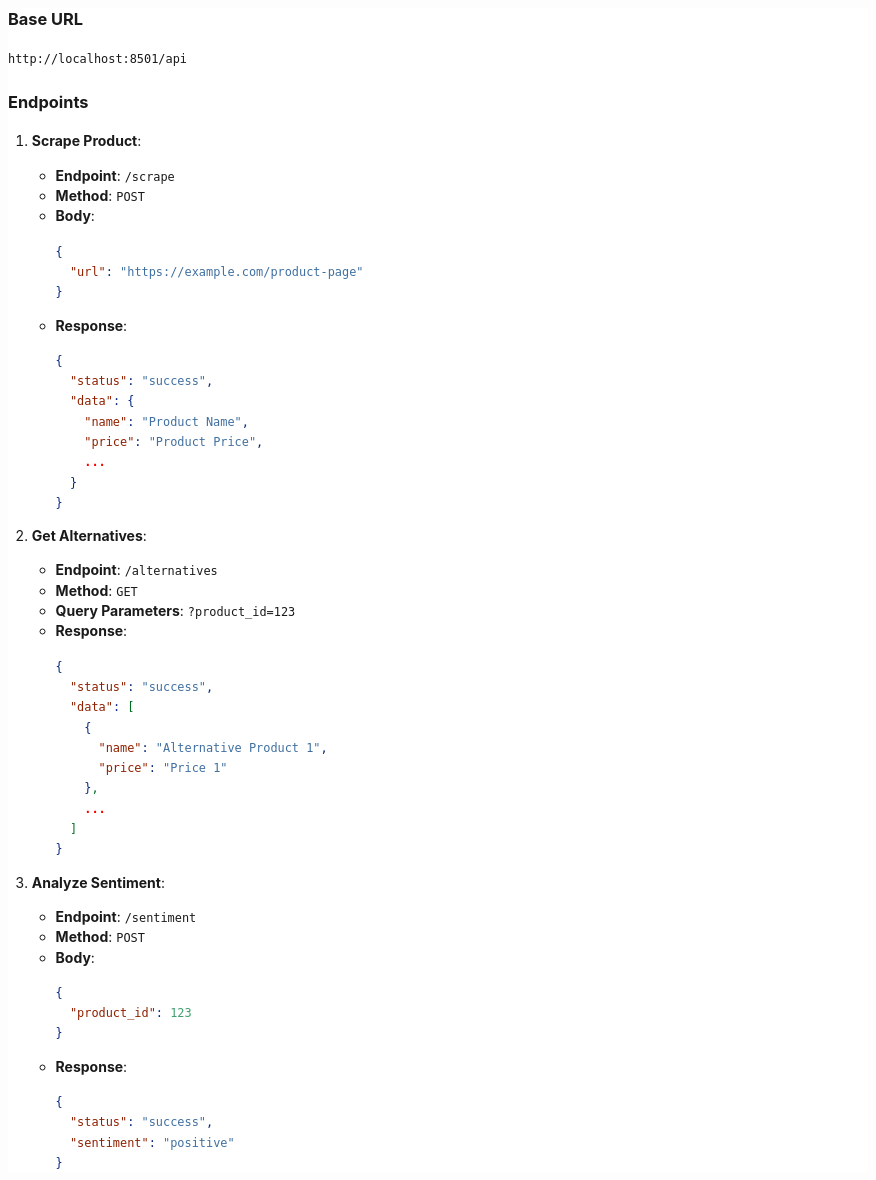 ### Base URL
```
http://localhost:8501/api
```

### Endpoints

1. **Scrape Product**:
   - **Endpoint**: `/scrape`
   - **Method**: `POST`
   - **Body**:
     ```json
     {
       "url": "https://example.com/product-page"
     }
     ```
   - **Response**:
     ```json
     {
       "status": "success",
       "data": {
         "name": "Product Name",
         "price": "Product Price",
         ...
       }
     }
     ```

2. **Get Alternatives**:
   - **Endpoint**: `/alternatives`
   - **Method**: `GET`
   - **Query Parameters**: `?product_id=123`
   - **Response**:
     ```json
     {
       "status": "success",
       "data": [
         {
           "name": "Alternative Product 1",
           "price": "Price 1"
         },
         ...
       ]
     }
     ```

3. **Analyze Sentiment**:
   - **Endpoint**: `/sentiment`
   - **Method**: `POST`
   - **Body**:
     ```json
     {
       "product_id": 123
     }
     ```
   - **Response**:
     ```json
     {
       "status": "success",
       "sentiment": "positive"
     }
     ```
